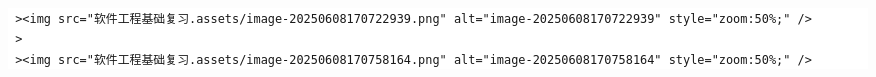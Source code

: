      ><img src="软件工程基础复习.assets/image-20250608170722939.png" alt="image-20250608170722939" style="zoom:50%;" />
     >
     ><img src="软件工程基础复习.assets/image-20250608170758164.png" alt="image-20250608170758164" style="zoom:50%;" />
